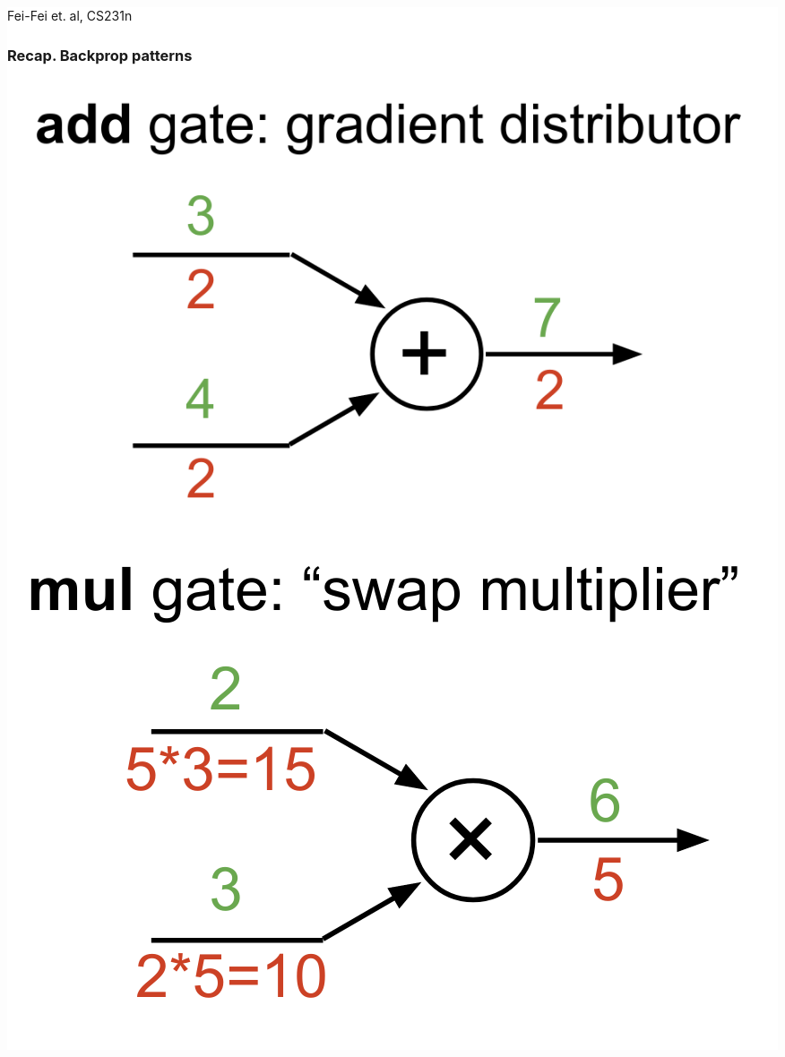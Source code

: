 <span class="cite alert">Fei-Fei et. al, CS231n</span>



### Recap. Backprop patterns

<div class="grid2x2">
    <div class="grid-item"><img class="clean" src="./img/pattern_add.png" alt="Addition gate."></div>
    <div class="grid-item"><img class="clean fragment" src="./img/pattern_mul.png" alt="Multiplication gate."></div>